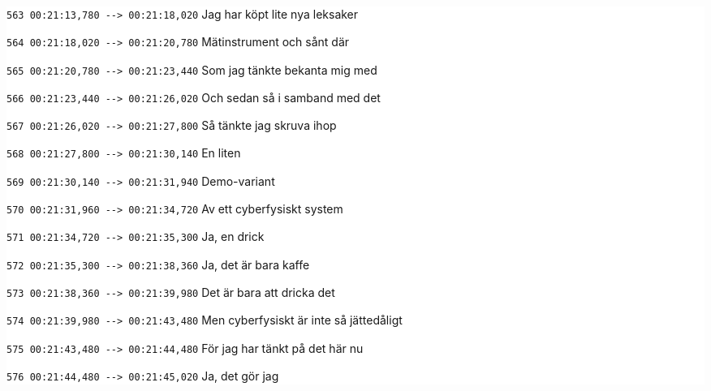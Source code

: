

`563 00:21:13,780 --> 00:21:18,020`
Jag har köpt lite nya leksaker



`564 00:21:18,020 --> 00:21:20,780`
Mätinstrument och sånt där



`565 00:21:20,780 --> 00:21:23,440`
Som jag tänkte bekanta mig med



`566 00:21:23,440 --> 00:21:26,020`
Och sedan så i samband med det



`567 00:21:26,020 --> 00:21:27,800`
Så tänkte jag skruva ihop



`568 00:21:27,800 --> 00:21:30,140`
En liten



`569 00:21:30,140 --> 00:21:31,940`
Demo-variant



`570 00:21:31,960 --> 00:21:34,720`
Av ett cyberfysiskt system



`571 00:21:34,720 --> 00:21:35,300`
Ja, en drick



`572 00:21:35,300 --> 00:21:38,360`
Ja, det är bara kaffe



`573 00:21:38,360 --> 00:21:39,980`
Det är bara att dricka det



`574 00:21:39,980 --> 00:21:43,480`
Men cyberfysiskt är inte så jättedåligt



`575 00:21:43,480 --> 00:21:44,480`
För jag har tänkt på det här nu



`576 00:21:44,480 --> 00:21:45,020`
Ja, det gör jag
